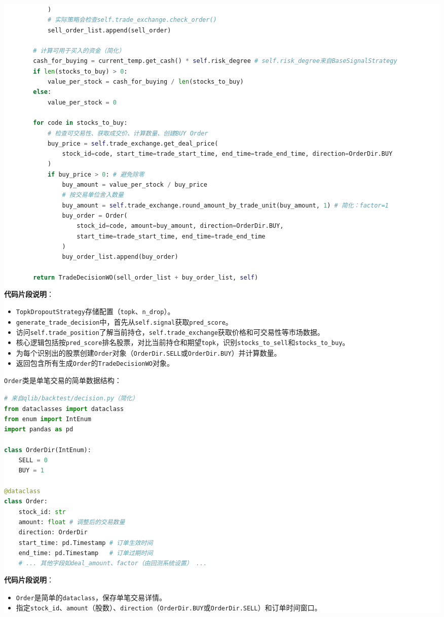 ```python
            )
            # 实际策略会检查self.trade_exchange.check_order()
            sell_order_list.append(sell_order)

        # 计算可用于买入的资金（简化）
        cash_for_buying = current_temp.get_cash() * self.risk_degree # self.risk_degree来自BaseSignalStrategy
        if len(stocks_to_buy) > 0:
            value_per_stock = cash_for_buying / len(stocks_to_buy)
        else:
            value_per_stock = 0

        for code in stocks_to_buy:
            # 检查可交易性、获取成交价、计算数量、创建BUY Order
            buy_price = self.trade_exchange.get_deal_price(
                stock_id=code, start_time=trade_start_time, end_time=trade_end_time, direction=OrderDir.BUY
            )
            if buy_price > 0: # 避免除零
                buy_amount = value_per_stock / buy_price
                # 按交易单位舍入数量
                buy_amount = self.trade_exchange.round_amount_by_trade_unit(buy_amount, 1) # 简化：factor=1
                buy_order = Order(
                    stock_id=code, amount=buy_amount, direction=OrderDir.BUY,
                    start_time=trade_start_time, end_time=trade_end_time
                )
                buy_order_list.append(buy_order)

        return TradeDecisionWO(sell_order_list + buy_order_list, self)
```
**代码片段说明**：
* `TopkDropoutStrategy`存储配置（`topk`、`n_drop`）。
* `generate_trade_decision`中，首先从`self.signal`获取`pred_score`。
* 访问`self.trade_position`了解当前持仓，`self.trade_exchange`获取价格和可交易性等市场数据。
* 核心逻辑包括按`pred_score`排名股票，对比当前持仓和期望`topk`，识别`stocks_to_sell`和`stocks_to_buy`。
* 为每个识别出的股票创建`Order`对象（`OrderDir.SELL`或`OrderDir.BUY`）并计算数量。
* 返回包含所有生成`Order`的`TradeDecisionWO`对象。

`Order`类是单笔交易的简单数据结构：

```python
# 来自qlib/backtest/decision.py（简化）
from dataclasses import dataclass
from enum import IntEnum
import pandas as pd

class OrderDir(IntEnum):
    SELL = 0
    BUY = 1

@dataclass
class Order:
    stock_id: str
    amount: float # 调整后的交易数量
    direction: OrderDir
    start_time: pd.Timestamp # 订单生效时间
    end_time: pd.Timestamp   # 订单过期时间
    # ... 其他字段如deal_amount、factor（由回测系统设置） ...
```
**代码片段说明**：
* `Order`是简单的`dataclass`，保存单笔交易详情。
* 指定`stock_id`、`amount`（股数）、`direction`（`OrderDir.BUY`或`OrderDir.SELL`）和订单时间窗口。
